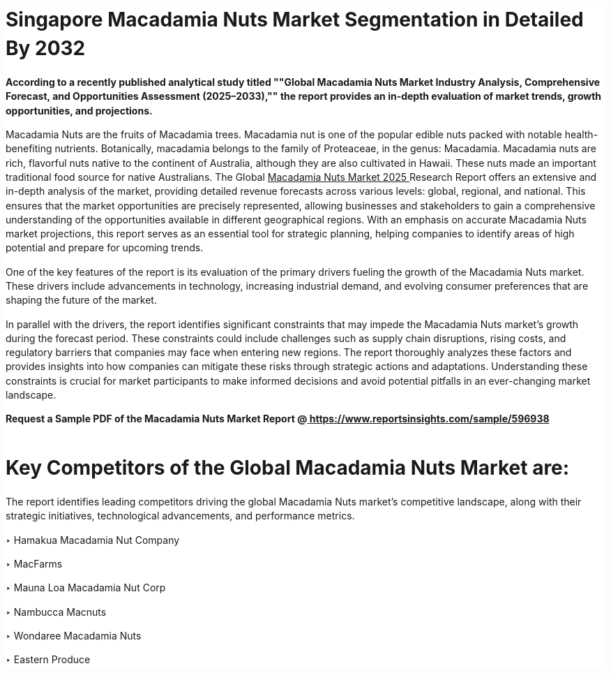 # Singapore Macadamia Nuts Market Segmentation in Detailed By 2032

<strong>According to a recently published analytical study titled ""Global Macadamia Nuts Market Industry Analysis, Comprehensive Forecast, and Opportunities Assessment (2025–2033),"" the report provides an in-depth evaluation of market trends, growth opportunities, and projections.</strong>

Macadamia Nuts are the fruits of Macadamia trees. Macadamia nut is one of the popular edible nuts packed with notable health-benefiting nutrients. Botanically, macadamia belongs to the family of Proteaceae, in the genus: Macadamia. Macadamia nuts are rich, flavorful nuts native to the continent of Australia, although they are also cultivated in Hawaii. These nuts made an important traditional food source for native Australians. The Global <a href=https://www.reportsinsights.com/sample/596938>Macadamia Nuts Market 2025 </a> Research Report offers an extensive and in-depth analysis of the market, providing detailed revenue forecasts across various levels: global, regional, and national. This ensures that the market opportunities are precisely represented, allowing businesses and stakeholders to gain a comprehensive understanding of the opportunities available in different geographical regions. With an emphasis on accurate Macadamia Nuts market projections, this report serves as an essential tool for strategic planning, helping companies to identify areas of high potential and prepare for upcoming trends.

One of the key features of the report is its evaluation of the primary drivers fueling the growth of the Macadamia Nuts market. These drivers include advancements in technology, increasing industrial demand, and evolving consumer preferences that are shaping the future of the market. 

In parallel with the drivers, the report identifies significant constraints that may impede the Macadamia Nuts market’s growth during the forecast period. These constraints could include challenges such as supply chain disruptions, rising costs, and regulatory barriers that companies may face when entering new regions. The report thoroughly analyzes these factors and provides insights into how companies can mitigate these risks through strategic actions and adaptations. Understanding these constraints is crucial for market participants to make informed decisions and avoid potential pitfalls in an ever-changing market landscape.

<strong>Request a Sample PDF of the Macadamia Nuts Market Report </strong><strong>@<a href=https://www.reportsinsights.com/sample/596938> https://www.reportsinsights.com/sample/596938</a></strong></font>

# <strong>Key Competitors of the Global Macadamia Nuts Market are:</strong>

The report identifies leading competitors driving the global Macadamia Nuts market’s competitive landscape, along with their strategic initiatives, technological advancements, and performance metrics.

‣ Hamakua Macadamia Nut Company

‣ MacFarms

‣ Mauna Loa Macadamia Nut Corp

‣ Nambucca Macnuts

‣ Wondaree Macadamia Nuts

‣ Eastern Produce
